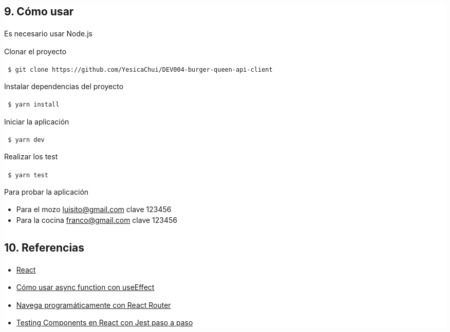 ## 9. Cómo usar

Es necesario usar Node.js

Clonar el proyecto

` $ git clone https://github.com/YesicaChui/DEV004-burger-queen-api-client`

Instalar dependencias del proyecto

` $ yarn install`

Iniciar la aplicación

` $ yarn dev`

Realizar los test

` $ yarn test`

Para probar la aplicación
* Para el mozo
luisito@gmail.com clave 123456
* Para la cocina
franco@gmail.com clave 123456

## 10. Referencias

* [React](https://react.dev/)

* [Cómo usar async function con useEffect](https://dev.to/jasmin/how-to-use-async-function-in-useeffect-5efc)
* [Navega programáticamente con React Router](https://ultimatecourses.com/blog/programmatically-navigate-react-router)
* [Testing Components en React con Jest paso a paso](https://www.youtube.com/watch?v=FjJu3hcPSCY&ab_channel=Garajedeideas)